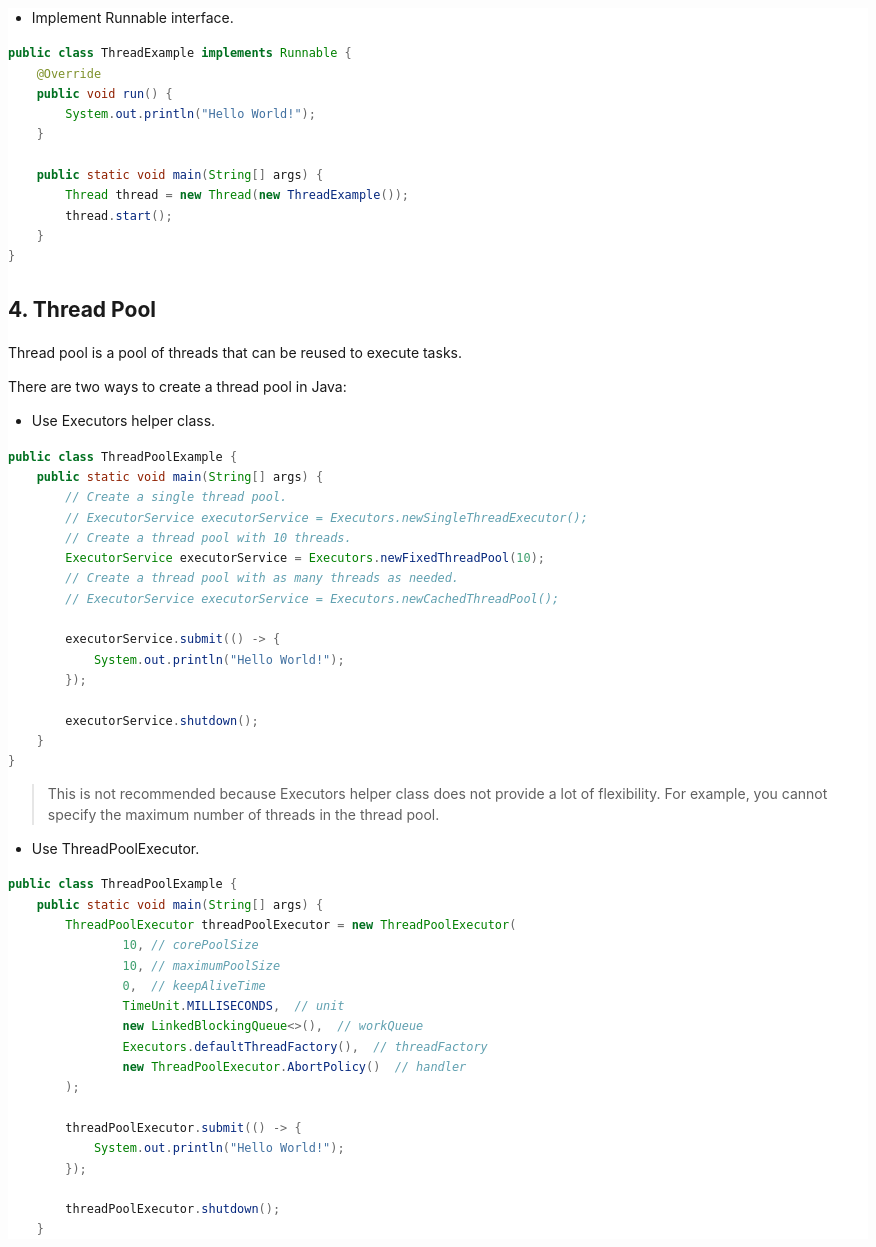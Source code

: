 - Implement Runnable interface.

```java
public class ThreadExample implements Runnable {
    @Override
    public void run() {
        System.out.println("Hello World!");
    }

    public static void main(String[] args) {
        Thread thread = new Thread(new ThreadExample());
        thread.start();
    }
}
```

## 4. Thread Pool

Thread pool is a pool of threads that can be reused to execute tasks.

There are two ways to create a thread pool in Java:

- Use Executors helper class.

```java
public class ThreadPoolExample {
    public static void main(String[] args) {
        // Create a single thread pool.
        // ExecutorService executorService = Executors.newSingleThreadExecutor();
        // Create a thread pool with 10 threads.
        ExecutorService executorService = Executors.newFixedThreadPool(10);
        // Create a thread pool with as many threads as needed.
        // ExecutorService executorService = Executors.newCachedThreadPool();

        executorService.submit(() -> {
            System.out.println("Hello World!");
        });

        executorService.shutdown();
    }
}
```

> This is not recommended because Executors helper class does not provide a lot of flexibility. For example, you cannot specify the maximum number of threads in the thread pool.

- Use ThreadPoolExecutor.

```java
public class ThreadPoolExample {
    public static void main(String[] args) {
        ThreadPoolExecutor threadPoolExecutor = new ThreadPoolExecutor(
                10, // corePoolSize
                10, // maximumPoolSize
                0,  // keepAliveTime
                TimeUnit.MILLISECONDS,  // unit
                new LinkedBlockingQueue<>(),  // workQueue
                Executors.defaultThreadFactory(),  // threadFactory
                new ThreadPoolExecutor.AbortPolicy()  // handler
        );

        threadPoolExecutor.submit(() -> {
            System.out.println("Hello World!");
        });

        threadPoolExecutor.shutdown();
    }
```